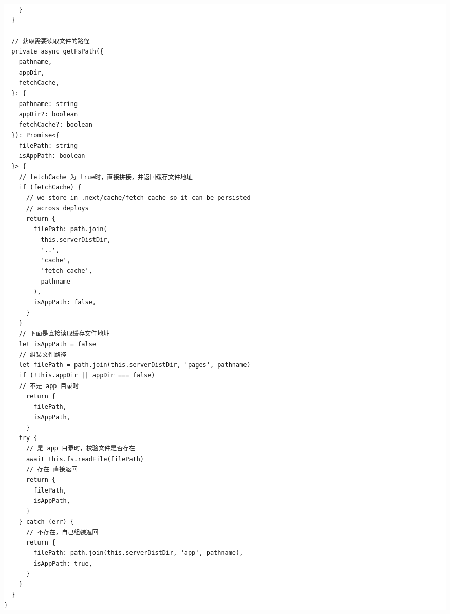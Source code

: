 ```tsx
    }
  }

  // 获取需要读取文件的路径
  private async getFsPath({
    pathname,
    appDir,
    fetchCache,
  }: {
    pathname: string
    appDir?: boolean
    fetchCache?: boolean
  }): Promise<{
    filePath: string
    isAppPath: boolean
  }> {
    // fetchCache 为 true时，直接拼接，并返回缓存文件地址
    if (fetchCache) {
      // we store in .next/cache/fetch-cache so it can be persisted
      // across deploys
      return {
        filePath: path.join(
          this.serverDistDir,
          '..',
          'cache',
          'fetch-cache',
          pathname
        ),
        isAppPath: false,
      }
    }
    // 下面是直接读取缓存文件地址
    let isAppPath = false
    // 组装文件路径
    let filePath = path.join(this.serverDistDir, 'pages', pathname)
    if (!this.appDir || appDir === false)
    // 不是 app 目录时
      return {
        filePath,
        isAppPath,
      }
    try {
      // 是 app 目录时，校验文件是否存在
      await this.fs.readFile(filePath)
      // 存在 直接返回
      return {
        filePath,
        isAppPath,
      }
    } catch (err) {
      // 不存在，自己组装返回
      return {
        filePath: path.join(this.serverDistDir, 'app', pathname),
        isAppPath: true,
      }
    }
  }
}
```
